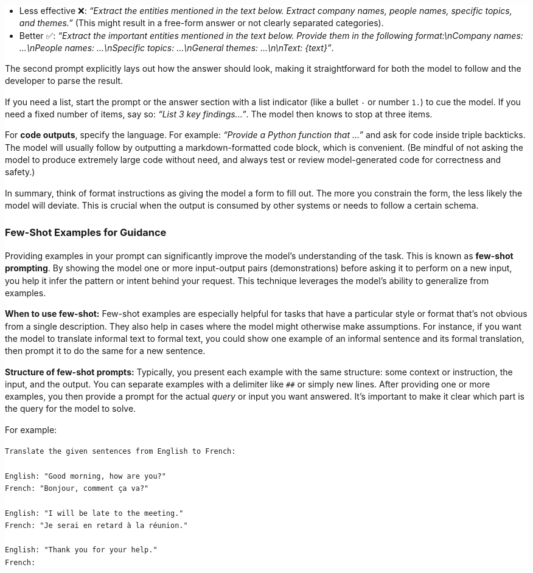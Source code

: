 * Less effective ❌: *“Extract the entities mentioned in the text below. Extract company names, people names, specific topics, and themes.”* (This might result in a free-form answer or not clearly separated categories).
* Better ✅: *“Extract the important entities mentioned in the text below. Provide them in the following format:\nCompany names: ...\nPeople names: ...\nSpecific topics: ...\nGeneral themes: ...\n\nText: {text}”*.

The second prompt explicitly lays out how the answer should look, making it straightforward for both the model to follow and the developer to parse the result.

If you need a list, start the prompt or the answer section with a list indicator (like a bullet `-` or number `1.`) to cue the model. If you need a fixed number of items, say so: *“List 3 key findings...”*. The model then knows to stop at three items.

For **code outputs**, specify the language. For example: *“Provide a Python function that ...”* and ask for code inside triple backticks. The model will usually follow by outputting a markdown-formatted code block, which is convenient. (Be mindful of not asking the model to produce extremely large code without need, and always test or review model-generated code for correctness and safety.)

In summary, think of format instructions as giving the model a form to fill out. The more you constrain the form, the less likely the model will deviate. This is crucial when the output is consumed by other systems or needs to follow a certain schema.

### Few-Shot Examples for Guidance

Providing examples in your prompt can significantly improve the model’s understanding of the task. This is known as **few-shot prompting**. By showing the model one or more input-output pairs (demonstrations) before asking it to perform on a new input, you help it infer the pattern or intent behind your request. This technique leverages the model’s ability to generalize from examples.

**When to use few-shot:** Few-shot examples are especially helpful for tasks that have a particular style or format that’s not obvious from a single description. They also help in cases where the model might otherwise make assumptions. For instance, if you want the model to translate informal text to formal text, you could show one example of an informal sentence and its formal translation, then prompt it to do the same for a new sentence.

**Structure of few-shot prompts:** Typically, you present each example with the same structure: some context or instruction, the input, and the output. You can separate examples with a delimiter like `##` or simply new lines. After providing one or more examples, you then provide a prompt for the actual *query* or input you want answered. It’s important to make it clear which part is the query for the model to solve.

For example:

```
Translate the given sentences from English to French:

English: "Good morning, how are you?"
French: "Bonjour, comment ça va?"

English: "I will be late to the meeting."
French: "Je serai en retard à la réunion."

English: "Thank you for your help."
French:
```
